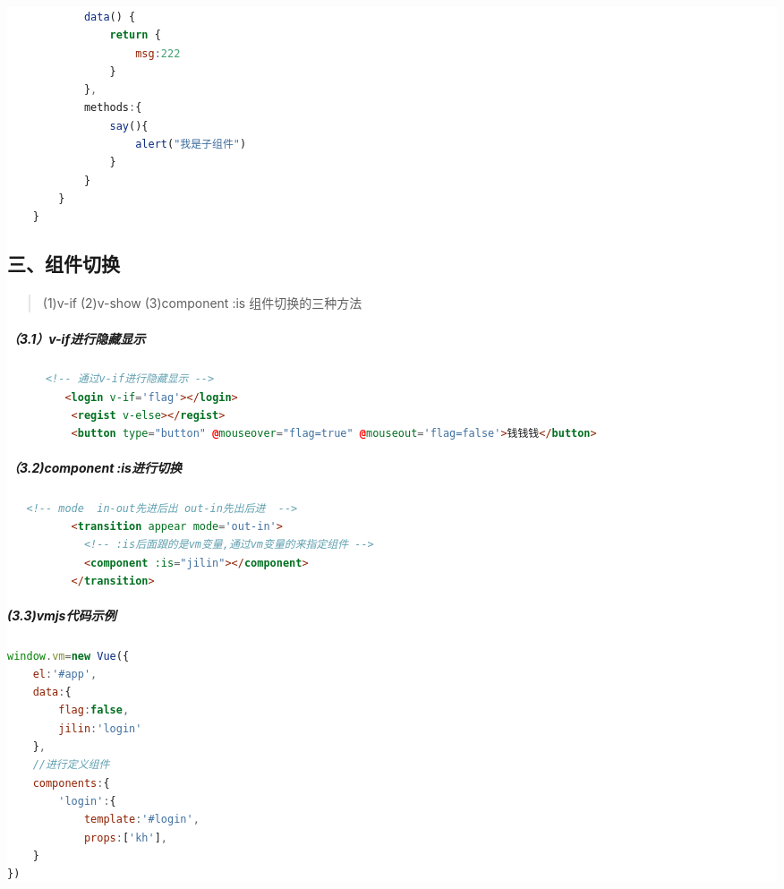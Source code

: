 ```js
            data() {
                return {
                    msg:222
                }
            },
            methods:{
                say(){
                    alert("我是子组件")
                }
            }
        }
    }
```

## 三、组件切换

>(1)v-if   (2)v-show  (3)component :is    组件切换的三种方法

##### （3.1）v-if进行隐藏显示

```html
      <!-- 通过v-if进行隐藏显示 -->
         <login v-if='flag'></login>
          <regist v-else></regist>
          <button type="button" @mouseover="flag=true" @mouseout='flag=false'>钱钱钱</button>
```



##### （3.2)component :is进行切换

```html
   <!-- mode  in-out先进后出 out-in先出后进  -->
          <transition appear mode='out-in'>
            <!-- :is后面跟的是vm变量,通过vm变量的来指定组件 -->
            <component :is="jilin"></component>
          </transition>
```

##### (3.3)vmjs代码示例

```js
window.vm=new Vue({
    el:'#app',
    data:{
        flag:false,
        jilin:'login'
    },
    //进行定义组件
    components:{
        'login':{
            template:'#login',
            props:['kh'],
    }
})
```
